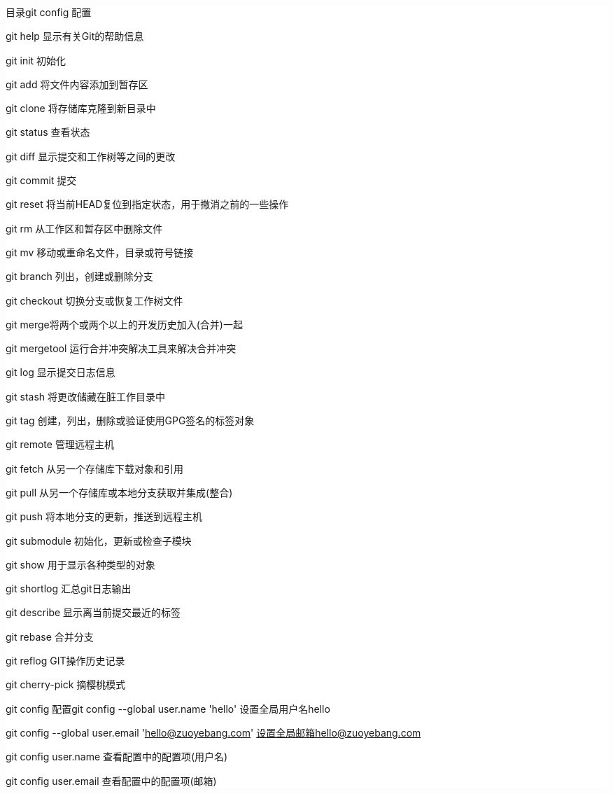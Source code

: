 目录git config 配置

git help 显示有关Git的帮助信息

git init 初始化

git add 将文件内容添加到暂存区

git clone 将存储库克隆到新目录中

git status 查看状态

git diff 显示提交和工作树等之间的更改

git commit 提交

git reset 将当前HEAD复位到指定状态，用于撤消之前的一些操作

git rm 从工作区和暂存区中删除文件

git mv 移动或重命名文件，目录或符号链接

git branch 列出，创建或删除分支

git checkout 切换分支或恢复工作树文件

git merge将两个或两个以上的开发历史加入(合并)一起

git mergetool 运行合并冲突解决工具来解决合并冲突

git log 显示提交日志信息

git stash 将更改储藏在脏工作目录中

git tag 创建，列出，删除或验证使用GPG签名的标签对象

git remote 管理远程主机

git fetch 从另一个存储库下载对象和引用

git pull 从另一个存储库或本地分支获取并集成(整合)

git push 将本地分支的更新，推送到远程主机

git submodule 初始化，更新或检查子模块

git show 用于显示各种类型的对象

git shortlog 汇总git日志输出

git describe 显示离当前提交最近的标签

git rebase 合并分支

git reflog GIT操作历史记录

git cherry-pick 摘樱桃模式

git config 配置git config --global user.name 'hello' 设置全局用户名hello

git config --global user.email 'hello@zuoyebang.com' 设置全局邮箱hello@zuoyebang.com

git config user.name 查看配置中的配置项(用户名)

git config user.email 查看配置中的配置项(邮箱)
